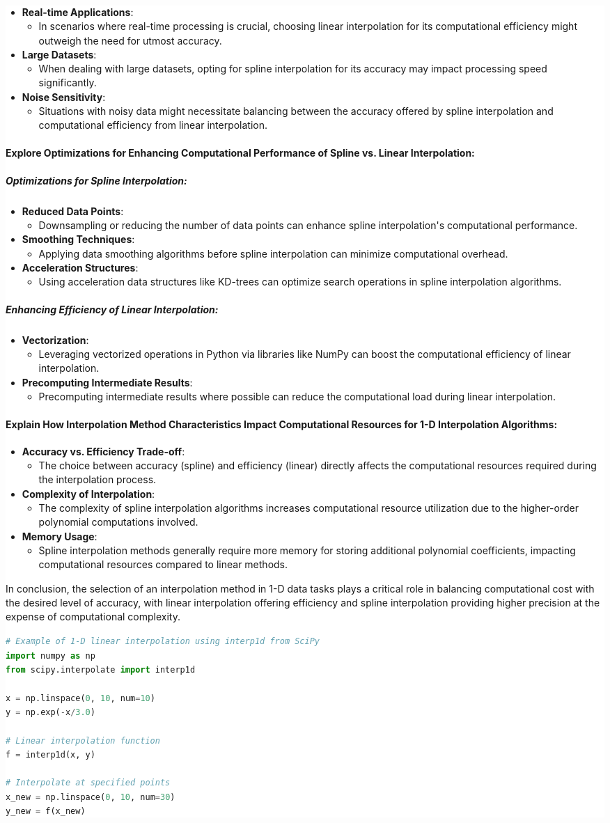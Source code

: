- **Real-time Applications**:
  - In scenarios where real-time processing is crucial, choosing linear interpolation for its computational efficiency might outweigh the need for utmost accuracy.
- **Large Datasets**:
  - When dealing with large datasets, opting for spline interpolation for its accuracy may impact processing speed significantly.
- **Noise Sensitivity**:
  - Situations with noisy data might necessitate balancing between the accuracy offered by spline interpolation and computational efficiency from linear interpolation.

#### Explore Optimizations for Enhancing Computational Performance of Spline vs. Linear Interpolation:

##### Optimizations for Spline Interpolation:
- **Reduced Data Points**:
  - Downsampling or reducing the number of data points can enhance spline interpolation's computational performance.
- **Smoothing Techniques**:
  - Applying data smoothing algorithms before spline interpolation can minimize computational overhead.
- **Acceleration Structures**:
  - Using acceleration data structures like KD-trees can optimize search operations in spline interpolation algorithms.

##### Enhancing Efficiency of Linear Interpolation:
- **Vectorization**:
  - Leveraging vectorized operations in Python via libraries like NumPy can boost the computational efficiency of linear interpolation.
- **Precomputing Intermediate Results**:
  - Precomputing intermediate results where possible can reduce the computational load during linear interpolation.

#### Explain How Interpolation Method Characteristics Impact Computational Resources for 1-D Interpolation Algorithms:

- **Accuracy vs. Efficiency Trade-off**:
  - The choice between accuracy (spline) and efficiency (linear) directly affects the computational resources required during the interpolation process.
- **Complexity of Interpolation**:
  - The complexity of spline interpolation algorithms increases computational resource utilization due to the higher-order polynomial computations involved.
- **Memory Usage**:
  - Spline interpolation methods generally require more memory for storing additional polynomial coefficients, impacting computational resources compared to linear methods.

In conclusion, the selection of an interpolation method in 1-D data tasks plays a critical role in balancing computational cost with the desired level of accuracy, with linear interpolation offering efficiency and spline interpolation providing higher precision at the expense of computational complexity.

```python
# Example of 1-D linear interpolation using interp1d from SciPy
import numpy as np
from scipy.interpolate import interp1d

x = np.linspace(0, 10, num=10)
y = np.exp(-x/3.0)

# Linear interpolation function
f = interp1d(x, y)

# Interpolate at specified points
x_new = np.linspace(0, 10, num=30)
y_new = f(x_new)
```
